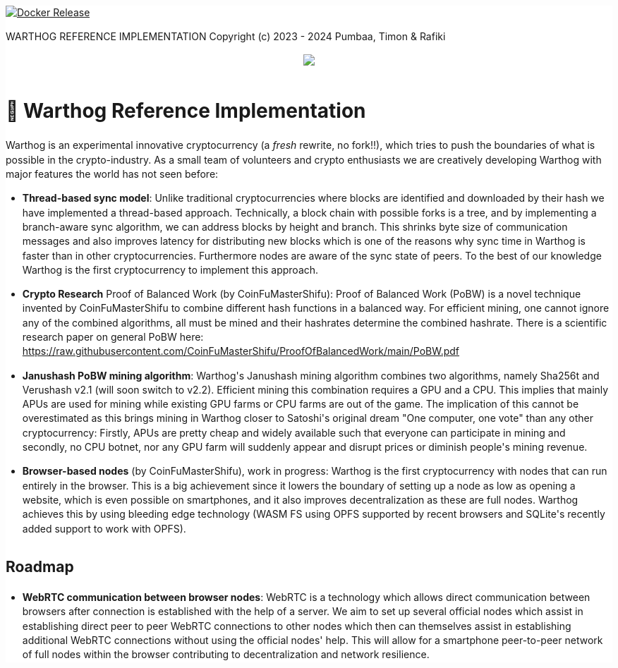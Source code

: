 [![Docker Release](https://github.com/warthog-network/Warthog/actions/workflows/release.yml/badge.svg)](https://github.com/warthog-network/Warthog/actions/workflows/release.yml)

WARTHOG REFERENCE IMPLEMENTATION
Copyright (c) 2023 - 2024 Pumbaa, Timon & Rafiki
<p align="center">
  <img src="doc/img/warthog_logo.png" style="width:300px;"/>
</p>

# 🐗 Warthog Reference Implementation


Warthog is an experimental innovative cryptocurrency (a *fresh* rewrite, no fork!!), which tries to push the boundaries of what is possible in the crypto-industry.
As a small team of volunteers and crypto enthusiasts we are creatively developing Warthog with major features the world has not seen before:

- **Thread-based sync model**: Unlike traditional cryptocurrencies where blocks are identified and downloaded by their hash we have implemented a thread-based approach. Technically, a block chain with possible forks is a tree, and by implementing a branch-aware sync algorithm, we can address blocks by height and branch. This shrinks byte size of communication messages and also improves latency for distributing new blocks which is one of the reasons why sync time in Warthog is faster than in other cryptocurrencies. Furthermore nodes are aware of the sync state of peers. To the best of our knowledge Warthog is the first cryptocurrency to implement this approach.

- **Crypto Research** Proof of Balanced Work (by CoinFuMasterShifu):
    Proof of Balanced Work (PoBW) is a novel technique invented by CoinFuMasterShifu to combine different hash functions in a balanced way. For efficient mining, one cannot ignore any of the combined algorithms, all must be mined and their hashrates determine the combined hashrate. There is a scientific research paper on general PoBW here: https://raw.githubusercontent.com/CoinFuMasterShifu/ProofOfBalancedWork/main/PoBW.pdf

- **Janushash PoBW mining algorithm**:
    Warthog's Janushash mining algorithm combines two algorithms, namely Sha256t and Verushash v2.1 (will soon switch to v2.2). Efficient mining this combination requires a GPU and a CPU. This implies that mainly APUs are used for mining while existing GPU farms or CPU farms are out of the game. The implication of this cannot be overestimated as this brings mining in Warthog closer to Satoshi's original dream "One computer, one vote" than any other cryptocurrency: Firstly, APUs are pretty cheap and widely available such that everyone can participate in mining and secondly, no CPU botnet, nor any GPU farm will suddenly appear and disrupt prices or diminish people's mining revenue.

- **Browser-based nodes** (by CoinFuMasterShifu), work in progress:
    Warthog is the first cryptocurrency with nodes that can run entirely in the browser. This is a big achievement since it lowers the boundary of setting up a node as low as opening a website, which is even possible on smartphones, and it also improves decentralization as these are full nodes. Warthog achieves this by using bleeding edge technology (WASM FS using OPFS supported by recent browsers and SQLite's recently added support to work with OPFS).

## Roadmap

- **WebRTC communication between browser nodes**:
    WebRTC is a technology which allows direct communication between browsers after connection is established with the help of a server. We aim to set up several official nodes which assist in establishing direct peer to peer WebRTC connections to other nodes which then can themselves assist in establishing additional WebRTC connections without using the official nodes' help. This will allow for a smartphone peer-to-peer network of full nodes within the browser contributing to decentralization and network resilience.

